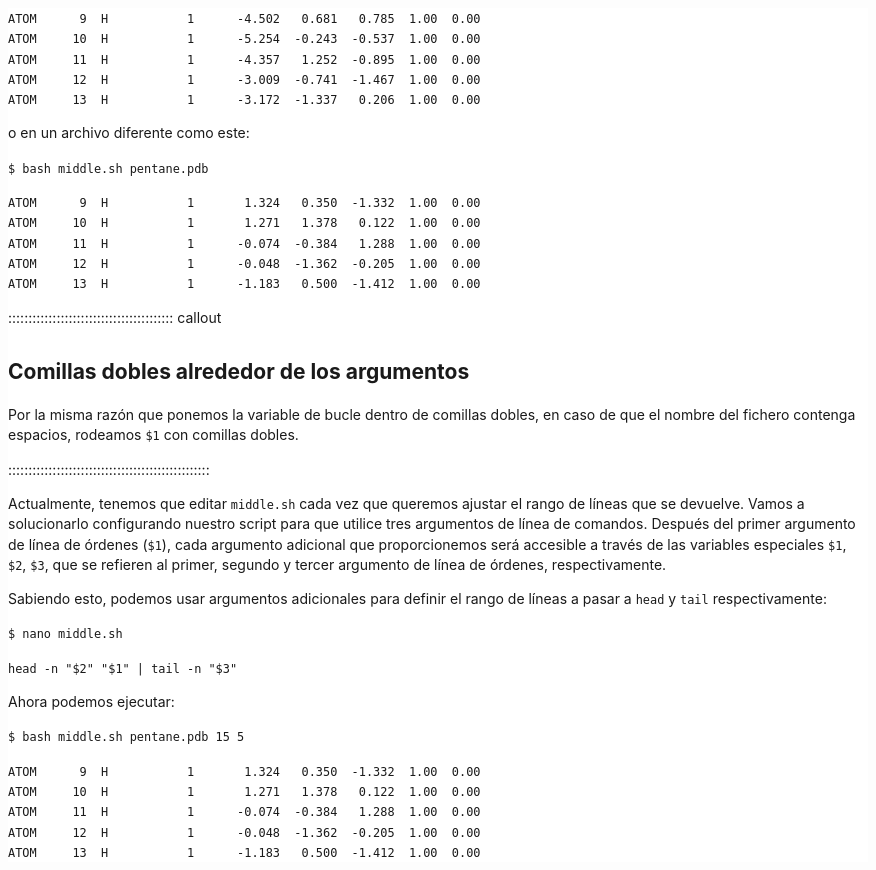 ```output
ATOM      9  H           1      -4.502   0.681   0.785  1.00  0.00
ATOM     10  H           1      -5.254  -0.243  -0.537  1.00  0.00
ATOM     11  H           1      -4.357   1.252  -0.895  1.00  0.00
ATOM     12  H           1      -3.009  -0.741  -1.467  1.00  0.00
ATOM     13  H           1      -3.172  -1.337   0.206  1.00  0.00
```

o en un archivo diferente como este:

```bash
$ bash middle.sh pentane.pdb
```

```output
ATOM      9  H           1       1.324   0.350  -1.332  1.00  0.00
ATOM     10  H           1       1.271   1.378   0.122  1.00  0.00
ATOM     11  H           1      -0.074  -0.384   1.288  1.00  0.00
ATOM     12  H           1      -0.048  -1.362  -0.205  1.00  0.00
ATOM     13  H           1      -1.183   0.500  -1.412  1.00  0.00
```

::::::::::::::::::::::::::::::::::::::::: callout

## Comillas dobles alrededor de los argumentos

Por la misma razón que ponemos la variable de bucle dentro de comillas dobles, en caso de que el nombre del fichero contenga espacios, rodeamos `$1` con comillas dobles.


::::::::::::::::::::::::::::::::::::::::::::::::::

Actualmente, tenemos que editar `middle.sh` cada vez que queremos ajustar el rango de líneas que se devuelve. Vamos a solucionarlo configurando nuestro script para que utilice tres argumentos de línea de comandos. Después del primer argumento de línea de órdenes (`$1`), cada argumento adicional que proporcionemos será accesible a través de las variables especiales `$1`, `$2`, `$3`, que se refieren al primer, segundo y tercer argumento de línea de órdenes, respectivamente.

Sabiendo esto, podemos usar argumentos adicionales para definir el rango de líneas a pasar a `head` y `tail` respectivamente:

```bash
$ nano middle.sh
```

```source
head -n "$2" "$1" | tail -n "$3"
```

Ahora podemos ejecutar:

```bash
$ bash middle.sh pentane.pdb 15 5
```

```output
ATOM      9  H           1       1.324   0.350  -1.332  1.00  0.00
ATOM     10  H           1       1.271   1.378   0.122  1.00  0.00
ATOM     11  H           1      -0.074  -0.384   1.288  1.00  0.00
ATOM     12  H           1      -0.048  -1.362  -0.205  1.00  0.00
ATOM     13  H           1      -1.183   0.500  -1.412  1.00  0.00
```
